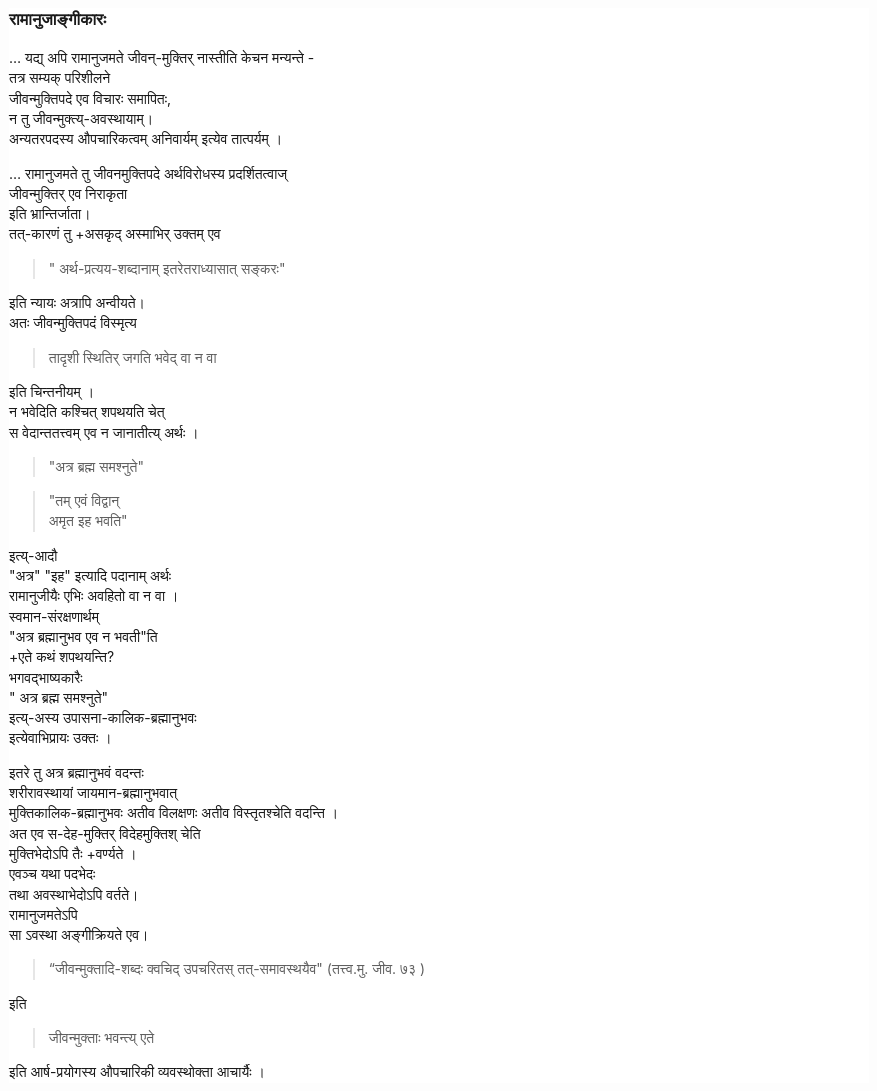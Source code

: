 
### रामानुजाङ्गीकारः
… यद्य् अपि रामानुजमते जीवन्-मुक्तिर् नास्तीति केचन मन्यन्ते -  
तत्र सम्यक् परिशीलने  
जीवन्मुक्तिपदे एव विचारः समापितः,  
न तु जीवन्मुक्त्य्-अवस्थायाम्।  
अन्यतरपदस्य औपचारिकत्वम् अनिवार्यम् इत्येव तात्पर्यम् ।

… रामानुजमते तु जीवनमुक्तिपदे अर्थविरोधस्य प्रदर्शितत्वाज्  
जीवन्मुक्तिर् एव निराकृता  
इति भ्रान्तिर्जाता।  
तत्-कारणं तु +असकृद् अस्माभिर् उक्तम् एव

> " अर्थ-प्रत्यय-शब्दानाम् इतरेतराध्यासात् सङ्करः"

इति न्यायः अत्रापि अन्वीयते।  
अतः जीवन्मुक्तिपदं विस्मृत्य

> तादृशी स्थितिर् जगति भवेद् वा न वा

इति चिन्तनीयम् ।  
न भवेदिति कश्चित् शपथयति चेत्  
स वेदान्ततत्त्वम् एव न जानातीत्य् अर्थः ।

> "अत्र ब्रह्म समश्नुते"

> "तम् एवं विद्वान्  
> अमृत इह भवति"

इत्य्-आदौ  
"अत्र" "इह" इत्यादि पदानाम् अर्थः  
रामानुजीयैः एभिः अवहितो वा न वा ।  
स्वमान-संरक्षणार्थम्  
"अत्र ब्रह्मानुभव एव न भवती"ति  
+एते कथं शपथयन्ति?  
भगवद्भाष्यकारैः  
" अत्र ब्रह्म समश्नुते"  
इत्य्-अस्य उपासना-कालिक-ब्रह्मानुभवः  
इत्येवाभिप्रायः उक्तः ।

इतरे तु अत्र ब्रह्मानुभवं वदन्तः  
शरीरावस्थायां जायमान-ब्रह्मानुभवात्  
मुक्तिकालिक-ब्रह्मानुभवः अतीव विलक्षणः अतीव विस्तृतश्चेति वदन्ति ।  
अत एव स-देह-मुक्तिर् विदेहमुक्तिश् चेति  
मुक्तिभेदोऽपि तैः +वर्ण्यते ।  
एवञ्च यथा पदभेदः  
तथा अवस्थाभेदोऽपि वर्तते।  
रामानुजमतेऽपि  
सा ऽवस्था अङ्गीक्रियते एव।

> “जीवन्मुक्तादि-शब्दः क्वचिद् उपचरितस् तत्-समावस्थयैव" (तत्त्व.मु. जीव. ७३ )

इति

> जीवन्मुक्ताः भवन्त्य् एते

इति आर्ष-प्रयोगस्य औपचारिकी व्यवस्थोक्ता आचार्यैः ।
